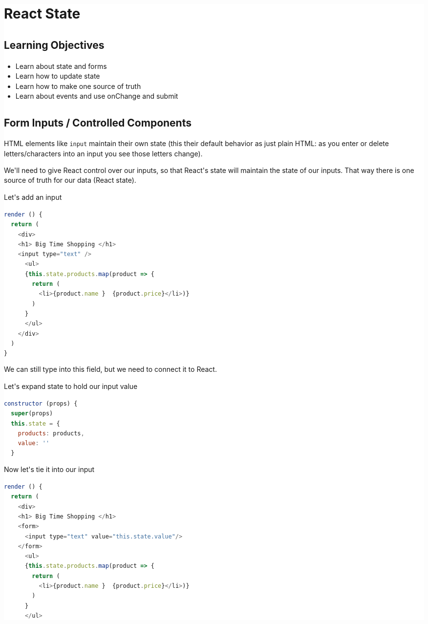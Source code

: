 # React State

## Learning Objectives
 - Learn about state and forms
 - Learn how to update state
 - Learn how to make one source of truth
 - Learn about events and use onChange and submit


 ## Form Inputs / Controlled Components

 HTML elements like `input` maintain their own state (this their default behavior as just plain HTML: as you enter or delete letters/characters into an input you see those letters change).

We'll need to give React control over our inputs, so that React's state will maintain the state of our inputs. That way there is one source of truth for our data (React state).

 Let's add an input
 ```js
 render () {
   return (
     <div>
     <h1> Big Time Shopping </h1>
     <input type="text" />
       <ul>
       {this.state.products.map(product => {
         return (
           <li>{product.name }  {product.price}</li>)}
         )
       }
       </ul>
     </div>
   )
 }
```

We can still type into this field, but we need to connect it to React.

Let's expand state to hold our input value

```js
constructor (props) {
  super(props)
  this.state = {
    products: products,
    value: ''
  }
```

Now let's tie it into our input

```js
render () {
  return (
    <div>
    <h1> Big Time Shopping </h1>
    <form>
      <input type="text" value="this.state.value"/>
    </form>
      <ul>
      {this.state.products.map(product => {
        return (
          <li>{product.name }  {product.price}</li>)}
        )
      }
      </ul>
```